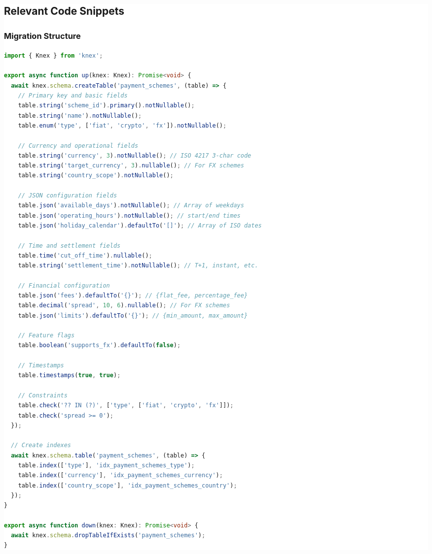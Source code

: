 ## Relevant Code Snippets

### Migration Structure
```typescript
import { Knex } from 'knex';

export async function up(knex: Knex): Promise<void> {
  await knex.schema.createTable('payment_schemes', (table) => {
    // Primary key and basic fields
    table.string('scheme_id').primary().notNullable();
    table.string('name').notNullable();
    table.enum('type', ['fiat', 'crypto', 'fx']).notNullable();
    
    // Currency and operational fields
    table.string('currency', 3).notNullable(); // ISO 4217 3-char code
    table.string('target_currency', 3).nullable(); // For FX schemes
    table.string('country_scope').notNullable();
    
    // JSON configuration fields
    table.json('available_days').notNullable(); // Array of weekdays
    table.json('operating_hours').notNullable(); // start/end times
    table.json('holiday_calendar').defaultTo('[]'); // Array of ISO dates
    
    // Time and settlement fields
    table.time('cut_off_time').nullable();
    table.string('settlement_time').notNullable(); // T+1, instant, etc.
    
    // Financial configuration
    table.json('fees').defaultTo('{}'); // {flat_fee, percentage_fee}
    table.decimal('spread', 10, 6).nullable(); // For FX schemes
    table.json('limits').defaultTo('{}'); // {min_amount, max_amount}
    
    // Feature flags
    table.boolean('supports_fx').defaultTo(false);
    
    // Timestamps
    table.timestamps(true, true);
    
    // Constraints
    table.check('?? IN (?)', ['type', ['fiat', 'crypto', 'fx']]);
    table.check('spread >= 0');
  });

  // Create indexes
  await knex.schema.table('payment_schemes', (table) => {
    table.index(['type'], 'idx_payment_schemes_type');
    table.index(['currency'], 'idx_payment_schemes_currency');
    table.index(['country_scope'], 'idx_payment_schemes_country');
  });
}

export async function down(knex: Knex): Promise<void> {
  await knex.schema.dropTableIfExists('payment_schemes');
}
```
